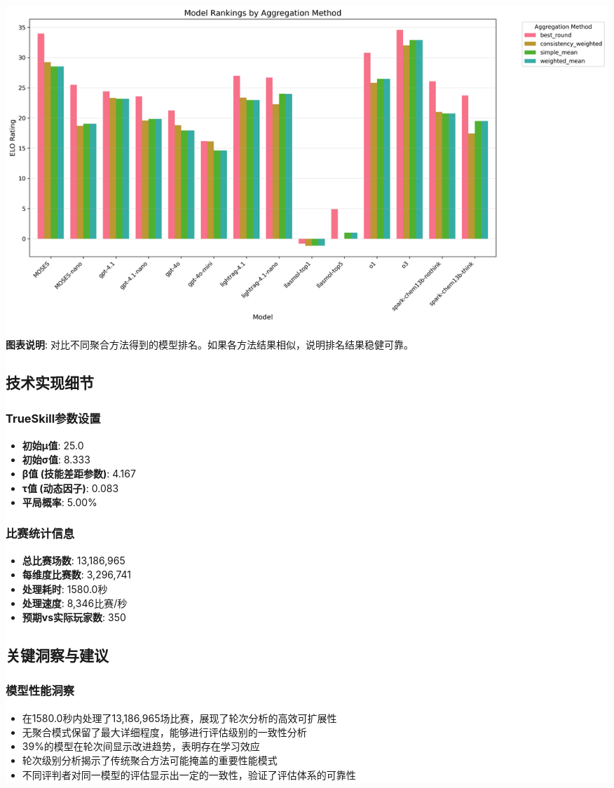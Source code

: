 ![聚合方法对比](visualizations/aggregation_method_comparison.png)

**图表说明**: 对比不同聚合方法得到的模型排名。如果各方法结果相似，说明排名结果稳健可靠。

## 技术实现细节

### TrueSkill参数设置

- **初始μ值**: 25.0
- **初始σ值**: 8.333
- **β值 (技能差距参数)**: 4.167
- **τ值 (动态因子)**: 0.083
- **平局概率**: 5.00%

### 比赛统计信息

- **总比赛场数**: 13,186,965
- **每维度比赛数**: 3,296,741
- **处理耗时**: 1580.0秒
- **处理速度**: 8,346比赛/秒
- **预期vs实际玩家数**: 350

## 关键洞察与建议

### 模型性能洞察

- 在1580.0秒内处理了13,186,965场比赛，展现了轮次分析的高效可扩展性
- 无聚合模式保留了最大详细程度，能够进行评估级别的一致性分析
- 39%的模型在轮次间显示改进趋势，表明存在学习效应
- 轮次级别分析揭示了传统聚合方法可能掩盖的重要性能模式
- 不同评判者对同一模型的评估显示出一定的一致性，验证了评估体系的可靠性
